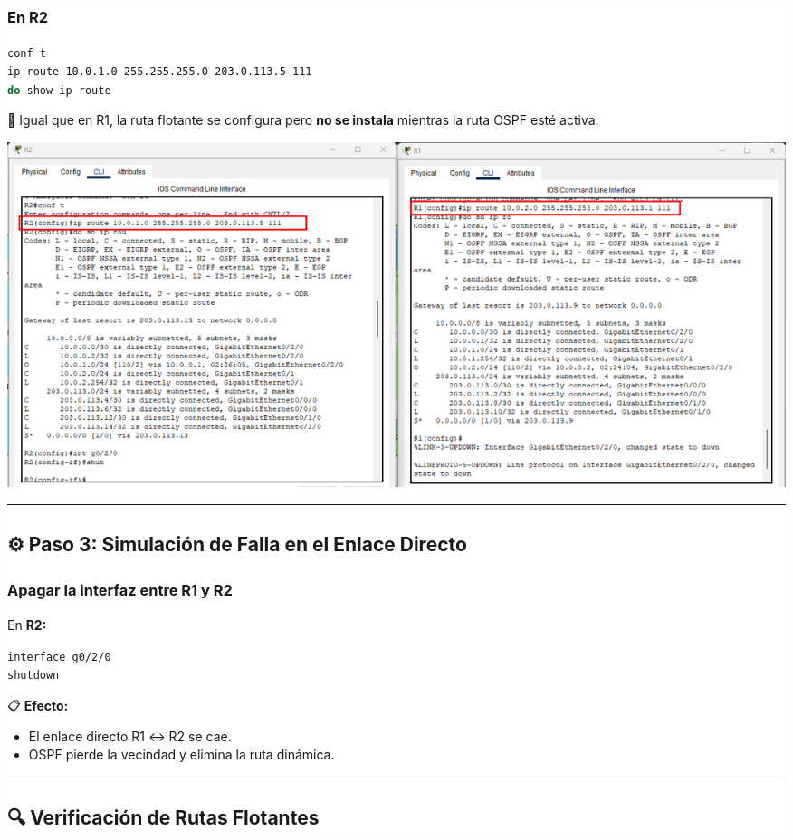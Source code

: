 ### En **R2**

```bash
conf t
ip route 10.0.1.0 255.255.255.0 203.0.113.5 111
do show ip route
```

📌 Igual que en R1, la ruta flotante se configura pero **no se instala** mientras la ruta OSPF esté activa.

![Configuración en routers](images/lab-dia25/configuracion-ruta-flotante.png)

---

## ⚙️ Paso 3: Simulación de Falla en el Enlace Directo

### Apagar la interfaz entre R1 y R2

En **R2:**

```bash
interface g0/2/0
shutdown
```

📋 **Efecto:**

* El enlace directo R1 ↔ R2 se cae.
* OSPF pierde la vecindad y elimina la ruta dinámica.

---

## 🔍 Verificación de Rutas Flotantes
